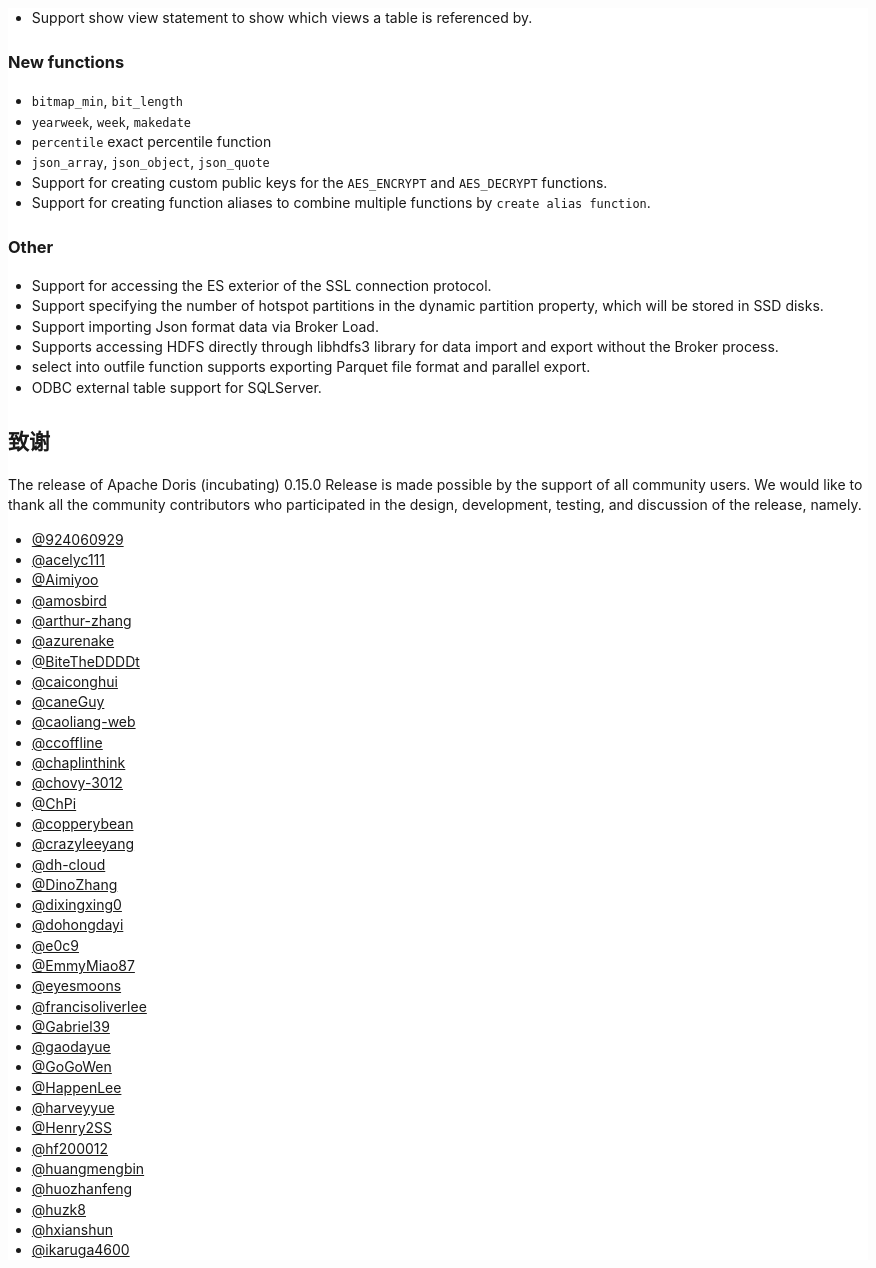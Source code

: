 * Support show view statement to show which views a table is referenced by.

### New functions

* `bitmap_min`, `bit_length`
* `yearweek`, `week`, `makedate`
* `percentile` exact percentile function
* `json_array`, `json_object`, `json_quote`
* Support for creating custom public keys for the `AES_ENCRYPT` and `AES_DECRYPT` functions.
* Support for creating function aliases to combine multiple functions by `create alias function`.

### Other

* Support for accessing the ES exterior of the SSL connection protocol.
* Support specifying the number of hotspot partitions in the dynamic partition property, which will be stored in SSD disks.
* Support importing Json format data via Broker Load.
* Supports accessing HDFS directly through libhdfs3 library for data import and export without the Broker process.
* select into outfile function supports exporting Parquet file format and parallel export.
* ODBC external table support for SQLServer. 

## 致谢  

The release of Apache Doris (incubating) 0.15.0 Release is made possible by the support of all community users. We would like to thank all the community contributors who participated in the design, development, testing, and discussion of the release, namely.

* [@924060929](https://github.com/924060929)
* [@acelyc111](https://github.com/acelyc111)
* [@Aimiyoo](https://github.com/Aimiyoo)
* [@amosbird](https://github.com/amosbird)
* [@arthur-zhang](https://github.com/arthur-zhang)
* [@azurenake](https://github.com/azurenake)
* [@BiteTheDDDDt](https://github.com/BiteTheDDDDt)
* [@caiconghui](https://github.com/caiconghui)
* [@caneGuy](https://github.com/caneGuy)
* [@caoliang-web](https://github.com/caoliang-web)
* [@ccoffline](https://github.com/ccoffline)
* [@chaplinthink](https://github.com/chaplinthink)
* [@chovy-3012](https://github.com/chovy-3012)
* [@ChPi](https://github.com/ChPi)
* [@copperybean](https://github.com/copperybean)
* [@crazyleeyang](https://github.com/crazyleeyang)
* [@dh-cloud](https://github.com/dh-cloud)
* [@DinoZhang](https://github.com/DinoZhang)
* [@dixingxing0](https://github.com/dixingxing0)
* [@dohongdayi](https://github.com/dohongdayi)
* [@e0c9](https://github.com/e0c9)
* [@EmmyMiao87](https://github.com/EmmyMiao87)
* [@eyesmoons](https://github.com/eyesmoons)
* [@francisoliverlee](https://github.com/francisoliverlee)
* [@Gabriel39](https://github.com/Gabriel39)
* [@gaodayue](https://github.com/gaodayue)
* [@GoGoWen](https://github.com/GoGoWen)
* [@HappenLee](https://github.com/HappenLee)
* [@harveyyue](https://github.com/harveyyue)
* [@Henry2SS](https://github.com/Henry2SS)
* [@hf200012](https://github.com/hf200012)
* [@huangmengbin](https://github.com/huangmengbin)
* [@huozhanfeng](https://github.com/huozhanfeng)
* [@huzk8](https://github.com/huzk8)
* [@hxianshun](https://github.com/hxianshun)
* [@ikaruga4600](https://github.com/ikaruga4600)